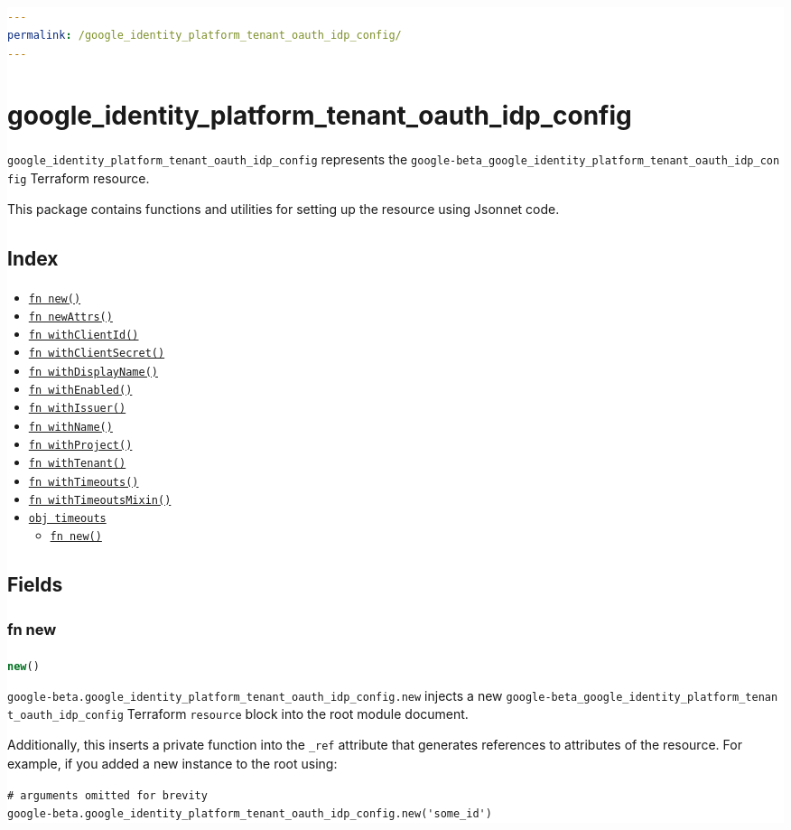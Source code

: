 ```yaml
---
permalink: /google_identity_platform_tenant_oauth_idp_config/
---
```


# google_identity_platform_tenant_oauth_idp_config

`google_identity_platform_tenant_oauth_idp_config` represents the `google-beta_google_identity_platform_tenant_oauth_idp_config` Terraform resource.



This package contains functions and utilities for setting up the resource using Jsonnet code.


## Index

* [`fn new()`](#fn-new)
* [`fn newAttrs()`](#fn-newattrs)
* [`fn withClientId()`](#fn-withclientid)
* [`fn withClientSecret()`](#fn-withclientsecret)
* [`fn withDisplayName()`](#fn-withdisplayname)
* [`fn withEnabled()`](#fn-withenabled)
* [`fn withIssuer()`](#fn-withissuer)
* [`fn withName()`](#fn-withname)
* [`fn withProject()`](#fn-withproject)
* [`fn withTenant()`](#fn-withtenant)
* [`fn withTimeouts()`](#fn-withtimeouts)
* [`fn withTimeoutsMixin()`](#fn-withtimeoutsmixin)
* [`obj timeouts`](#obj-timeouts)
  * [`fn new()`](#fn-timeoutsnew)

## Fields

### fn new

```ts
new()
```


`google-beta.google_identity_platform_tenant_oauth_idp_config.new` injects a new `google-beta_google_identity_platform_tenant_oauth_idp_config` Terraform `resource`
block into the root module document.

Additionally, this inserts a private function into the `_ref` attribute that generates references to attributes of the
resource. For example, if you added a new instance to the root using:

    # arguments omitted for brevity
    google-beta.google_identity_platform_tenant_oauth_idp_config.new('some_id')
